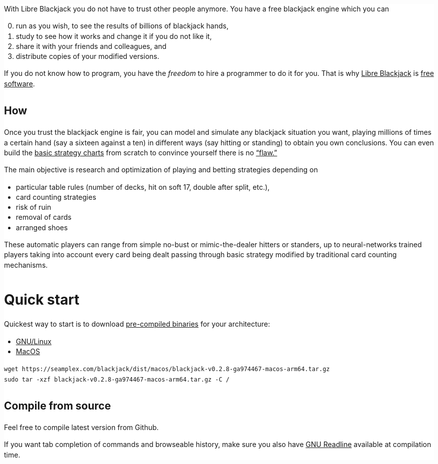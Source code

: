 With Libre Blackjack you do not have to trust other people anymore. You have a free blackjack engine which you can

 0. run as you wish, to see the results of billions of blackjack hands,
 1. study to see how it works and change it if you do not like it,
 2. share it with your friends and colleagues, and
 3. distribute copies of your modified versions.

If you do not know how to program, you have the _freedom_ to hire a programmer to do it for you. That is why [Libre Blackjack](https://www.seamplex.com/blackjack) is [free software](https://www.gnu.org/philosophy/free-sw.html).


## How 

Once you trust the blackjack engine is fair, you can model and simulate any blackjack situation you want, playing millions of times a certain hand (say a sixteen against a ten) in different ways (say hitting or standing) to obtain you own conclusions. You can even build  the [basic strategy charts](https://wizardofodds.com/games/blackjack/strategy/4-decks/) from scratch to convince yourself there is no [“flaw.”](https://wizardofodds.com/ask-the-wizard/blackjack/#question-4)

The main objective is research and optimization of playing and betting strategies depending on

 * particular table rules (number of decks, hit on soft 17, double after split, etc.), 
 * card counting strategies 
 * risk of ruin
 * removal of cards
 * arranged shoes
 
These automatic players can range from simple no-bust or mimic-the-dealer hitters or standers, up to neural-networks trained players taking into account every card being dealt passing through basic strategy modified by traditional card counting mechanisms.

# Quick start

Quickest way to start is to download [pre-compiled binaries](https://seamplex.com/blackjack/dist/) for your architecture:

 * [GNU/Linux](https://seamplex.com/blackjack/dist/linux)
 * [MacOS](https://seamplex.com/blackjack/dist/macos)

 
```terminal
wget https://seamplex.com/blackjack/dist/macos/blackjack-v0.2.8-ga974467-macos-arm64.tar.gz
sudo tar -xzf blackjack-v0.2.8-ga974467-macos-arm64.tar.gz -C /
```
 
 

## Compile from source

Feel free to compile latest version from Github.

If you want tab completion of commands and browseable history, make sure you also have [GNU Readline](http://tiswww.case.edu/php/chet/readline/rltop.html) available at compilation time.
